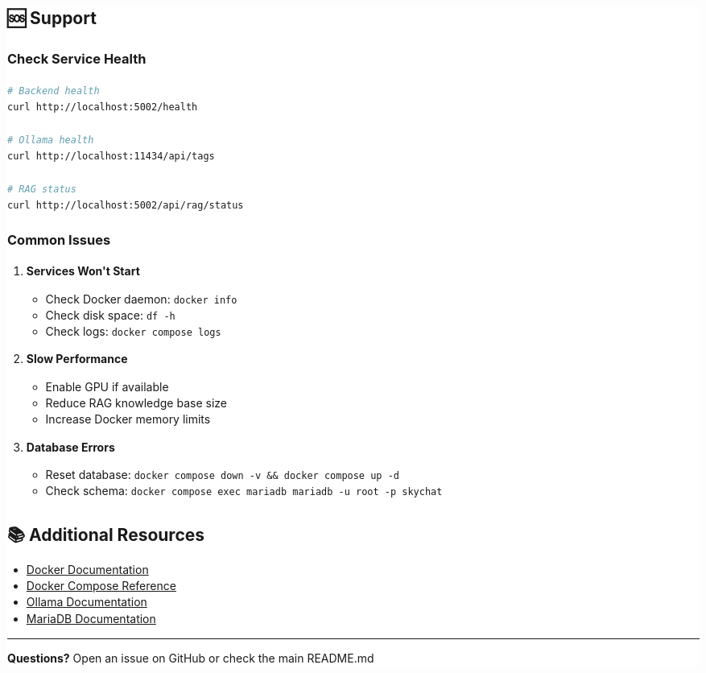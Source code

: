 ## 🆘 Support

### Check Service Health

```bash
# Backend health
curl http://localhost:5002/health

# Ollama health
curl http://localhost:11434/api/tags

# RAG status
curl http://localhost:5002/api/rag/status
```

### Common Issues

1. **Services Won't Start**
   - Check Docker daemon: `docker info`
   - Check disk space: `df -h`
   - Check logs: `docker compose logs`

2. **Slow Performance**
   - Enable GPU if available
   - Reduce RAG knowledge base size
   - Increase Docker memory limits

3. **Database Errors**
   - Reset database: `docker compose down -v && docker compose up -d`
   - Check schema: `docker compose exec mariadb mariadb -u root -p skychat`

## 📚 Additional Resources

- [Docker Documentation](https://docs.docker.com/)
- [Docker Compose Reference](https://docs.docker.com/compose/compose-file/)
- [Ollama Documentation](https://github.com/ollama/ollama)
- [MariaDB Documentation](https://mariadb.com/kb/en/documentation/)

---

**Questions?** Open an issue on GitHub or check the main README.md
